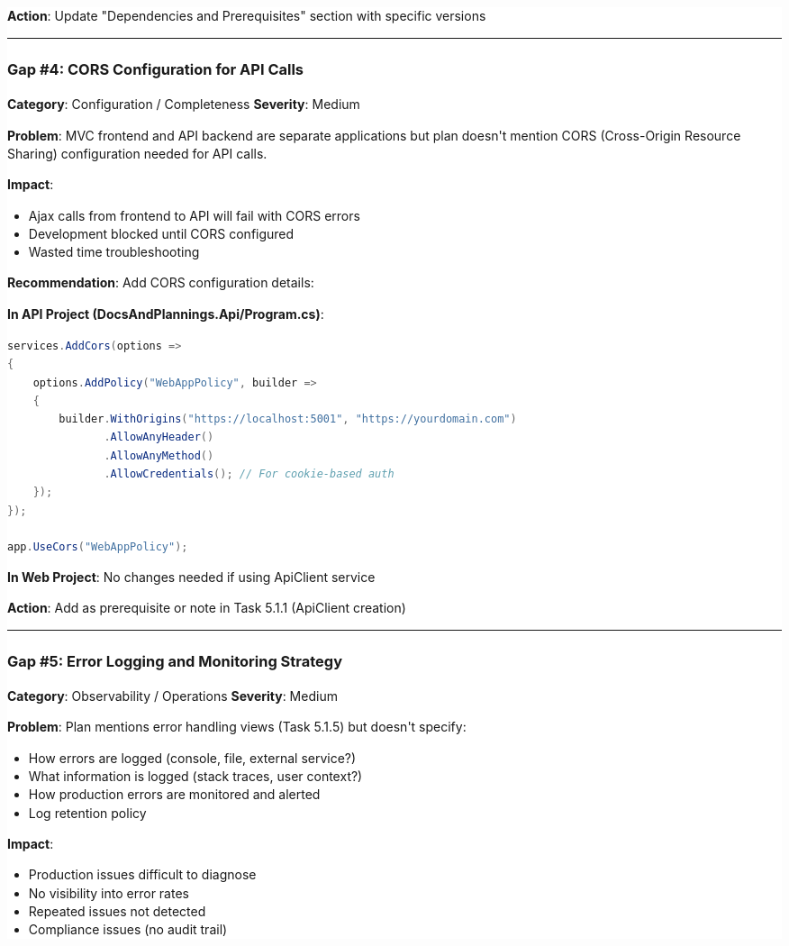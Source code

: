 **Action**: Update "Dependencies and Prerequisites" section with specific versions

---

### Gap #4: CORS Configuration for API Calls
**Category**: Configuration / Completeness
**Severity**: Medium

**Problem**:
MVC frontend and API backend are separate applications but plan doesn't mention CORS (Cross-Origin Resource Sharing) configuration needed for API calls.

**Impact**:
- Ajax calls from frontend to API will fail with CORS errors
- Development blocked until CORS configured
- Wasted time troubleshooting

**Recommendation**:
Add CORS configuration details:

**In API Project (DocsAndPlannings.Api/Program.cs)**:
```csharp
services.AddCors(options =>
{
    options.AddPolicy("WebAppPolicy", builder =>
    {
        builder.WithOrigins("https://localhost:5001", "https://yourdomain.com")
               .AllowAnyHeader()
               .AllowAnyMethod()
               .AllowCredentials(); // For cookie-based auth
    });
});

app.UseCors("WebAppPolicy");
```

**In Web Project**: No changes needed if using ApiClient service

**Action**: Add as prerequisite or note in Task 5.1.1 (ApiClient creation)

---

### Gap #5: Error Logging and Monitoring Strategy
**Category**: Observability / Operations
**Severity**: Medium

**Problem**:
Plan mentions error handling views (Task 5.1.5) but doesn't specify:
- How errors are logged (console, file, external service?)
- What information is logged (stack traces, user context?)
- How production errors are monitored and alerted
- Log retention policy

**Impact**:
- Production issues difficult to diagnose
- No visibility into error rates
- Repeated issues not detected
- Compliance issues (no audit trail)
